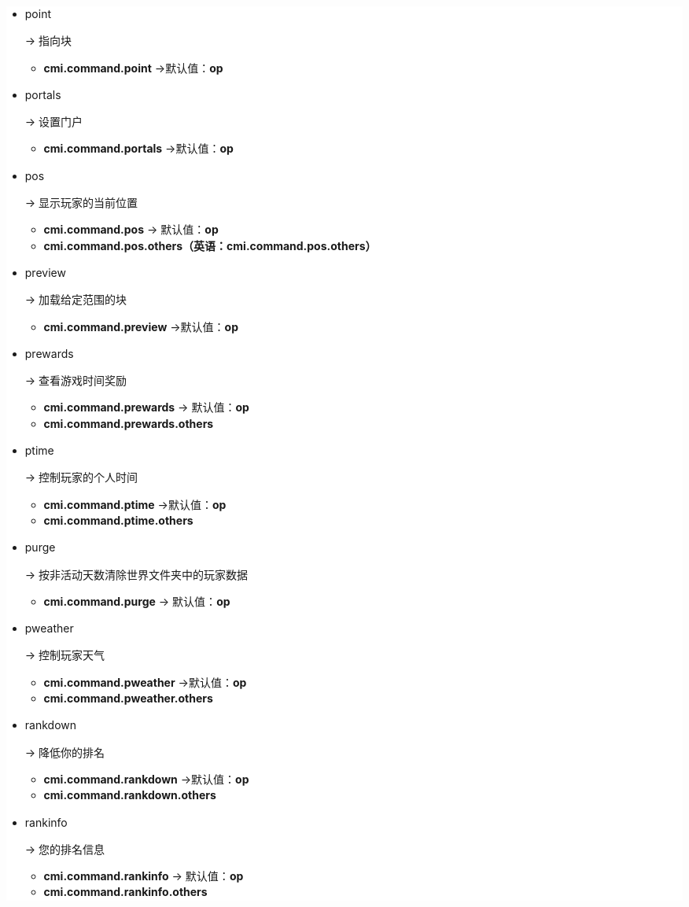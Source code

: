 - point

  -> 指向块

  - **cmi.command.point** ->默认值：**op**

- portals

  -> 设置门户

  - **cmi.command.portals** ->默认值：**op**

- pos

  -> 显示玩家的当前位置

  - **cmi.command.pos** -> 默认值：**op**
  - **cmi.command.pos.others（英语：cmi.command.pos.others）**

- preview

  -> 加载给定范围的块

  - **cmi.command.preview** ->默认值：**op**

- prewards

  -> 查看游戏时间奖励

  - **cmi.command.prewards** -> 默认值：**op**
  - **cmi.command.prewards.others**

- ptime

  -> 控制玩家的个人时间

  - **cmi.command.ptime** ->默认值：**op**
  - **cmi.command.ptime.others**

- purge

  -> 按非活动天数清除世界文件夹中的玩家数据

  - **cmi.command.purge** -> 默认值：**op**

- pweather

  -> 控制玩家天气

  - **cmi.command.pweather** ->默认值：**op**
  - **cmi.command.pweather.others**

- rankdown

  -> 降低你的排名

  - **cmi.command.rankdown** ->默认值：**op**
  - **cmi.command.rankdown.others**

- rankinfo

  -> 您的排名信息

  - **cmi.command.rankinfo** -> 默认值：**op**
  - **cmi.command.rankinfo.others**
